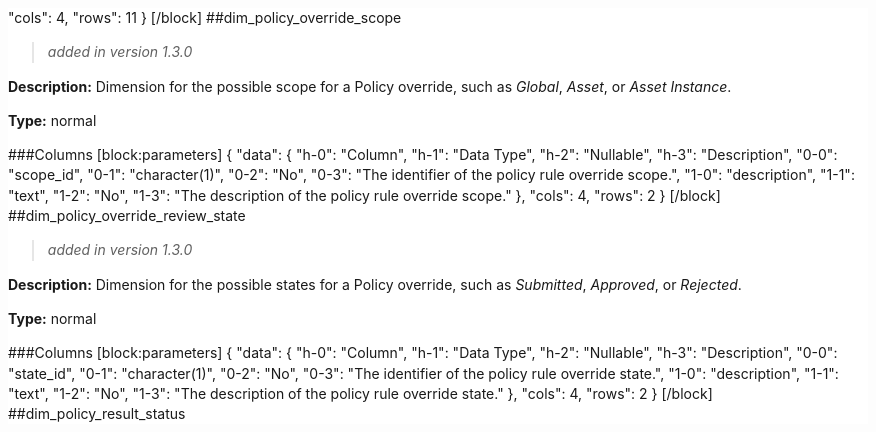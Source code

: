   "cols": 4,
  "rows": 11
}
[/block]
##dim_policy_override_scope

> _added in version 1.3.0_

**Description:** Dimension for the possible scope for a Policy override, such as _Global_, _Asset_, or _Asset Instance_.

**Type:** normal

###Columns
[block:parameters]
{
  "data": {
    "h-0": "Column",
    "h-1": "Data Type",
    "h-2": "Nullable",
    "h-3": "Description",
    "0-0": "scope_id",
    "0-1": "character(1)",
    "0-2": "No",
    "0-3": "The identifier of the policy rule override scope.",
    "1-0": "description",
    "1-1": "text",
    "1-2": "No",
    "1-3": "The description of the policy rule override scope."
  },
  "cols": 4,
  "rows": 2
}
[/block]
##dim_policy_override_review_state

> _added in version 1.3.0_

**Description:** Dimension for the possible states for a Policy override, such as _Submitted_, _Approved_, or _Rejected_.

**Type:** normal

###Columns
[block:parameters]
{
  "data": {
    "h-0": "Column",
    "h-1": "Data Type",
    "h-2": "Nullable",
    "h-3": "Description",
    "0-0": "state_id",
    "0-1": "character(1)",
    "0-2": "No",
    "0-3": "The identifier of the policy rule override state.",
    "1-0": "description",
    "1-1": "text",
    "1-2": "No",
    "1-3": "The description of the policy rule override state."
  },
  "cols": 4,
  "rows": 2
}
[/block]
##dim_policy_result_status
